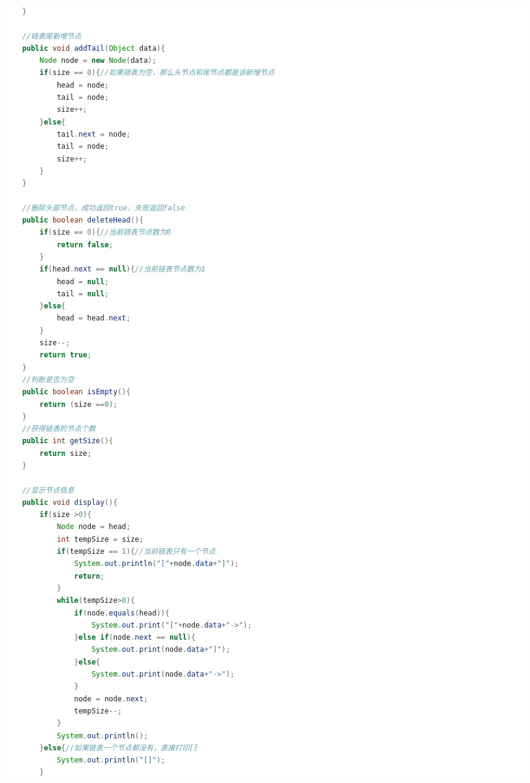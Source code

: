 ```java
    }
    
    //链表尾新增节点
    public void addTail(Object data){
        Node node = new Node(data);
        if(size == 0){//如果链表为空，那么头节点和尾节点都是该新增节点
            head = node;
            tail = node;
            size++;
        }else{
            tail.next = node;
            tail = node;
            size++;
        }
    }
    
    //删除头部节点，成功返回true，失败返回false
    public boolean deleteHead(){
        if(size == 0){//当前链表节点数为0
            return false;
        }
        if(head.next == null){//当前链表节点数为1
            head = null;
            tail = null;
        }else{
            head = head.next;
        }
        size--;
        return true;
    }
    //判断是否为空
    public boolean isEmpty(){
        return (size ==0);
    }
    //获得链表的节点个数
    public int getSize(){
        return size;
    }
    
    //显示节点信息
    public void display(){
        if(size >0){
            Node node = head;
            int tempSize = size;
            if(tempSize == 1){//当前链表只有一个节点
                System.out.println("["+node.data+"]");
                return;
            }
            while(tempSize>0){
                if(node.equals(head)){
                    System.out.print("["+node.data+"->");
                }else if(node.next == null){
                    System.out.print(node.data+"]");
                }else{
                    System.out.print(node.data+"->");
                }
                node = node.next;
                tempSize--;
            }
            System.out.println();
        }else{//如果链表一个节点都没有，直接打印[]
            System.out.println("[]");
        }
```